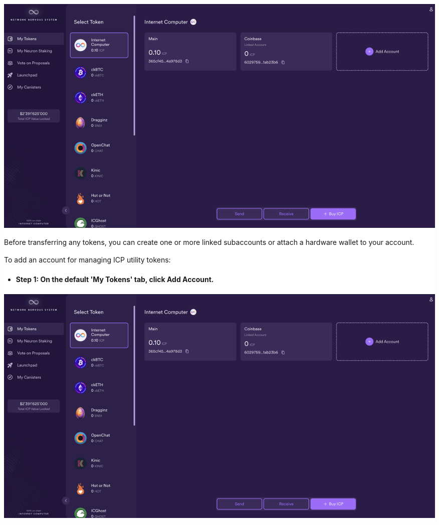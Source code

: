 ![nns app main](../_attachments/nns3.png)

Before transferring any tokens, you can create one or more linked subaccounts or attach a hardware wallet to your account.

To add an account for managing ICP utility tokens:

- #### Step 1:  On the default 'My Tokens' tab, click **Add Account**.

![Add account](../_attachments/nns3.png)
